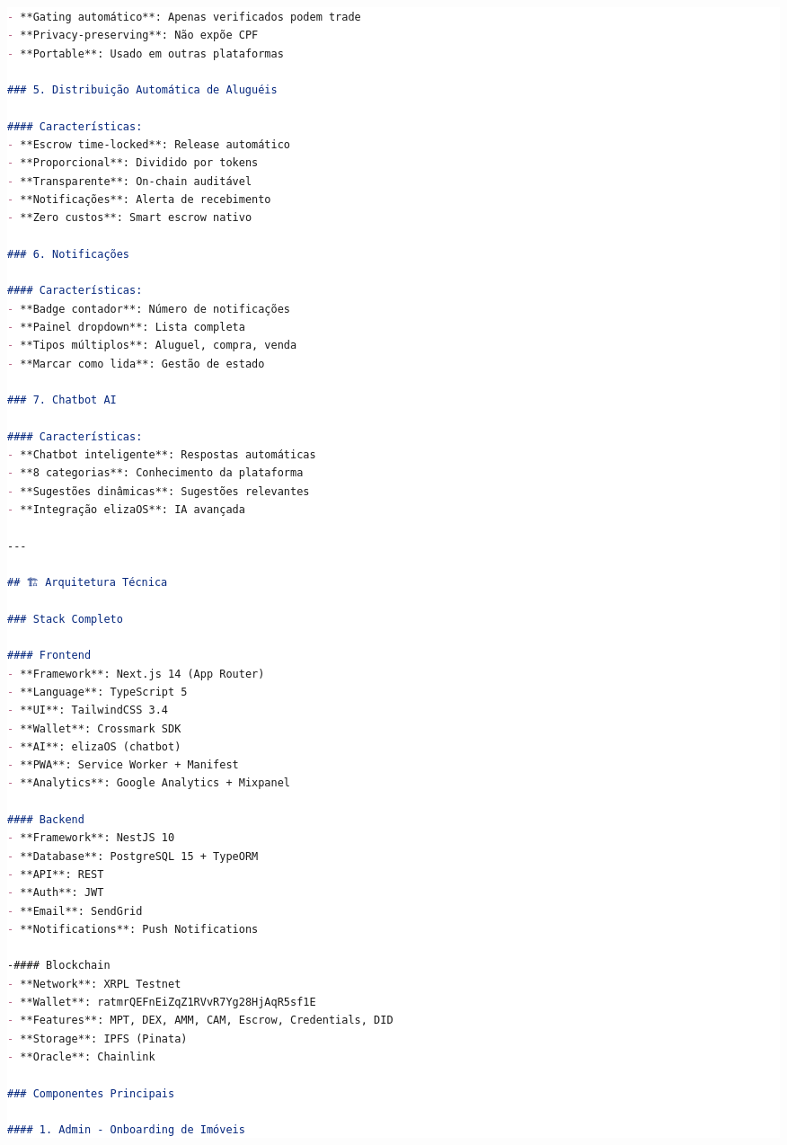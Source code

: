 ````markdown
- **Gating automático**: Apenas verificados podem trade
- **Privacy-preserving**: Não expõe CPF
- **Portable**: Usado em outras plataformas

### 5. Distribuição Automática de Aluguéis

#### Características:
- **Escrow time-locked**: Release automático
- **Proporcional**: Dividido por tokens
- **Transparente**: On-chain auditável
- **Notificações**: Alerta de recebimento
- **Zero custos**: Smart escrow nativo

### 6. Notificações

#### Características:
- **Badge contador**: Número de notificações
- **Painel dropdown**: Lista completa
- **Tipos múltiplos**: Aluguel, compra, venda
- **Marcar como lida**: Gestão de estado

### 7. Chatbot AI

#### Características:
- **Chatbot inteligente**: Respostas automáticas
- **8 categorias**: Conhecimento da plataforma
- **Sugestões dinâmicas**: Sugestões relevantes
- **Integração elizaOS**: IA avançada

---

## 🏗️ Arquitetura Técnica

### Stack Completo

#### Frontend
- **Framework**: Next.js 14 (App Router)
- **Language**: TypeScript 5
- **UI**: TailwindCSS 3.4
- **Wallet**: Crossmark SDK
- **AI**: elizaOS (chatbot)
- **PWA**: Service Worker + Manifest
- **Analytics**: Google Analytics + Mixpanel

#### Backend
- **Framework**: NestJS 10
- **Database**: PostgreSQL 15 + TypeORM
- **API**: REST
- **Auth**: JWT
- **Email**: SendGrid
- **Notifications**: Push Notifications

-#### Blockchain
- **Network**: XRPL Testnet
- **Wallet**: ratmrQEFnEiZqZ1RVvR7Yg28HjAqR5sf1E
- **Features**: MPT, DEX, AMM, CAM, Escrow, Credentials, DID
- **Storage**: IPFS (Pinata)
- **Oracle**: Chainlink

### Componentes Principais

#### 1. Admin - Onboarding de Imóveis

````